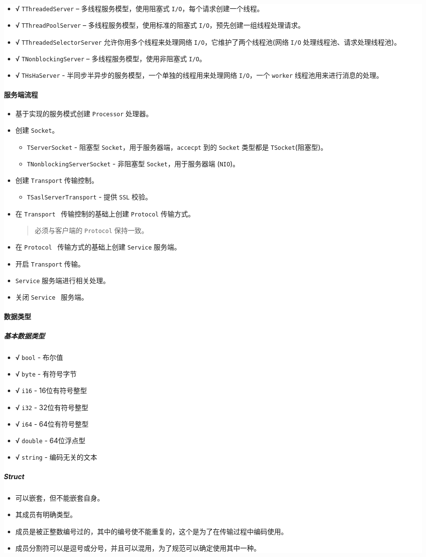 - √ `TThreadedServer` – 多线程服务模型，使用阻塞式 `I/O`，每个请求创建一个线程。  

- √ `TThreadPoolServer` – 多线程服务模型，使用标准的阻塞式 `I/O`，预先创建一组线程处理请求。  

- √ `TThreadedSelectorServer` 允许你用多个线程来处理网络 `I/O`，它维护了两个线程池(网络 `I/O` 处理线程池、请求处理线程池)。  

- √ `TNonblockingServer` – 多线程服务模型，使用非阻塞式 `I/O`。  

- √ `THsHaServer` - 半同步半异步的服务模型，一个单独的线程用来处理网络 `I/O`，一个 `worker` 线程池用来进行消息的处理。  

#### **服务端流程**

* 基于实现的服务模式创建 `Processor` 处理器。  

* 创建 `Socket`。  

    - `TServerSocket` - 阻塞型 `Socket`，用于服务器端，`accecpt` 到的 `Socket` 类型都是 `TSocket`(阻塞型)。  

	- `TNonblockingServerSocket` - 非阻塞型 `Socket`，用于服务器端 (`NIO`)。  

* 创建 `Transport` 传输控制。  
	
	- `TSaslServerTransport` - 提供 `SSL` 校验。  

* 在 `Transport ` 传输控制的基础上创建 `Protocol` 传输方式。  

	> 必须与客户端的 `Protocol` 保持一致。  

* 在 `Protocol ` 传输方式的基础上创建 `Service` 服务端。  

* 开启 `Transport` 传输。  

* `Service` 服务端进行相关处理。  

* 关闭 `Service ` 服务端。  

#### **数据类型**

##### **基本数据类型**

- √ `bool` - 布尔值

- √ `byte` - 有符号字节

- √ `i16` - 16位有符号整型

- √ `i32` - 32位有符号整型

- √ `i64` - 64位有符号整型

- √ `double` - 64位浮点型

- √ `string` - 编码无关的文本

##### **Struct**

* 可以嵌套，但不能嵌套自身。  

* 其成员有明确类型。  

* 成员是被正整数编号过的，其中的编号使不能重复的，这个是为了在传输过程中编码使用。  

* 成员分割符可以是逗号或分号，并且可以混用，为了规范可以确定使用其中一种。  
